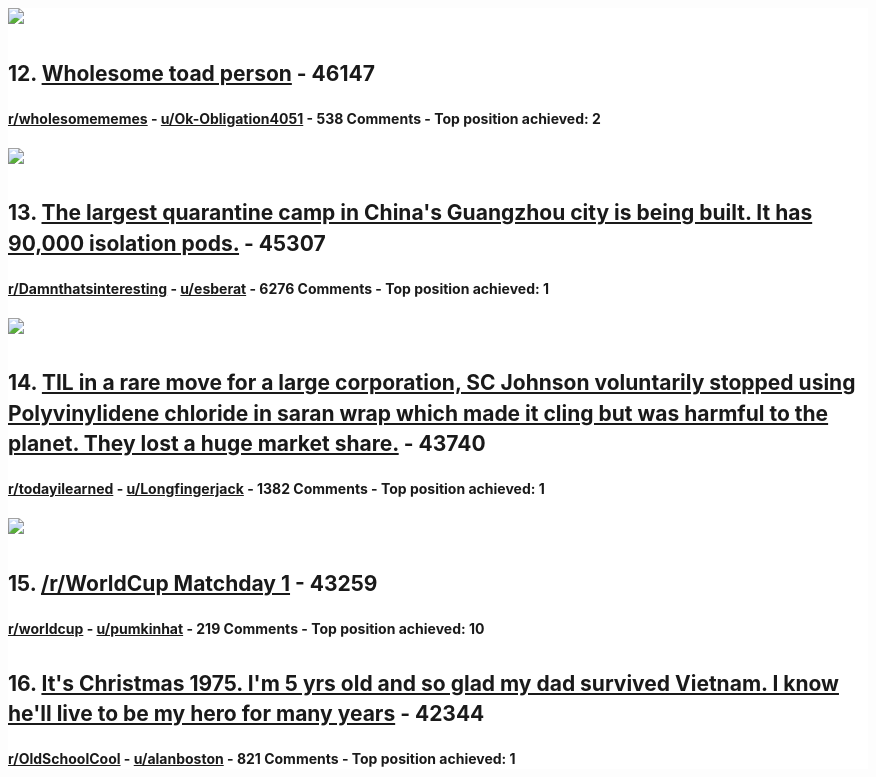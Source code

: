 <a href="https://i.redd.it/1tgx3van5r2a1.jpg"><img src="https://a.thumbs.redditmedia.com/f1sckLR8FiqeE5UY3Zzp6hobTRyKK8q8NIeeSUSwyN0.jpg"></img></a>

## 12. [Wholesome toad person](http://reddit.com/r/wholesomememes/comments/z6oeuc/wholesome_toad_person/) - 46147
#### [r/wholesomememes](http://reddit.com/r/wholesomememes) - [u/Ok-Obligation4051](http://reddit.com/u/Ok-Obligation4051) - 538 Comments - Top position achieved: 2

<a href="https://i.redd.it/ib8kclpeao2a1.jpg"><img src="https://b.thumbs.redditmedia.com/4uSOiaBl0ksvR7tsvHgDizGPivbe0TdeYfYt_LKEGHY.jpg"></img></a>

## 13. [The largest quarantine camp in China's Guangzhou city is being built. It has 90,000 isolation pods.](http://reddit.com/r/Damnthatsinteresting/comments/z6xjdf/the_largest_quarantine_camp_in_chinas_guangzhou/) - 45307
#### [r/Damnthatsinteresting](http://reddit.com/r/Damnthatsinteresting) - [u/esberat](http://reddit.com/u/esberat) - 6276 Comments - Top position achieved: 1

<a href="https://gfycat.com/givingsimpleafricangroundhornbill"><img src="https://b.thumbs.redditmedia.com/zw3yaM6HktUPcVbmFnDPZaPQAou4NQ6GMwzgS8Avphs.jpg"></img></a>

## 14. [TIL in a rare move for a large corporation, SC Johnson voluntarily stopped using Polyvinylidene chloride in saran wrap which made it cling but was harmful to the planet. They lost a huge market share.](http://reddit.com/r/todayilearned/comments/z7c82v/til_in_a_rare_move_for_a_large_corporation_sc/) - 43740
#### [r/todayilearned](http://reddit.com/r/todayilearned) - [u/Longfingerjack](http://reddit.com/u/Longfingerjack) - 1382 Comments - Top position achieved: 1

<a href="https://blog.suvie.com/why-doesnt-my-cling-wrap-work-the-way-it-used-to/"><img src="https://b.thumbs.redditmedia.com/p1Vdf5jvXmRovImZhKebElVMp1BUDUDbYEu4MFkWEYg.jpg"></img></a>

## 15. [/r/WorldCup Matchday 1](http://reddit.com/r/worldcup/comments/x317f8/rworldcup_matchday_1/) - 43259
#### [r/worldcup](http://reddit.com/r/worldcup) - [u/pumkinhat](http://reddit.com/u/pumkinhat) - 219 Comments - Top position achieved: 10

## 16. [It's Christmas 1975. I'm 5 yrs old and so glad my dad survived Vietnam. I know he'll live to be my hero for many years](http://reddit.com/r/OldSchoolCool/comments/z78hr4/its_christmas_1975_im_5_yrs_old_and_so_glad_my/) - 42344
#### [r/OldSchoolCool](http://reddit.com/r/OldSchoolCool) - [u/alanboston](http://reddit.com/u/alanboston) - 821 Comments - Top position achieved: 1
